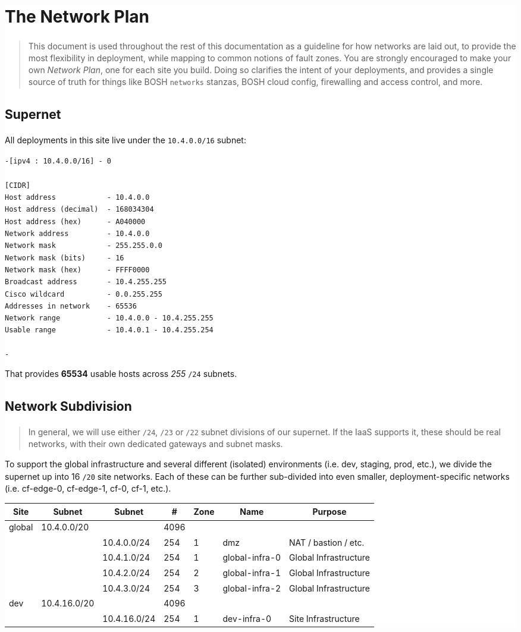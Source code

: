 # The Network Plan

> This document is used throughout the rest of this documentation
> as a guideline for how networks are laid out, to provide the
> most flexibility in deployment, while mapping to common notions
> of fault zones.  You are strongly encouraged to make your own
> _Network Plan_, one for each site you build.  Doing so clarifies
> the intent of your deployments, and provides a single source of
> truth for things like BOSH `networks` stanzas, BOSH cloud
> config, firewalling and access control, and more.

## Supernet

All deployments in this site live under the `10.4.0.0/16` subnet:

```
-[ipv4 : 10.4.0.0/16] - 0

[CIDR]
Host address            - 10.4.0.0
Host address (decimal)  - 168034304
Host address (hex)      - A040000
Network address         - 10.4.0.0
Network mask            - 255.255.0.0
Network mask (bits)     - 16
Network mask (hex)      - FFFF0000
Broadcast address       - 10.4.255.255
Cisco wildcard          - 0.0.255.255
Addresses in network    - 65536
Network range           - 10.4.0.0 - 10.4.255.255
Usable range            - 10.4.0.1 - 10.4.255.254

-
```

That provides **65534** usable hosts across *255* `/24` subnets.

## Network Subdivision

> In general, we will use either `/24`, `/23` or `/22` subnet
> divisions of our supernet.  If the IaaS supports it, these should
> be real networks, with their own dedicated gateways and subnet
> masks.

To support the global infrastructure and several different
(isolated) environments (i.e. dev, staging, prod, etc.), we divide
the supernet up into 16 `/20` site networks.  Each of these can be
further sub-divided into even smaller, deployment-specific
networks (i.e. cf-edge-0, cf-edge-1, cf-0, cf-1, etc.).

| Site    | Subnet       | Subnet         | #    | Zone  | Name                 | Purpose                |
| ------- | ------------ | -------------- | ---- | ----- | -------------------- | ---------------------- |
| global  | 10.4.0.0/20  |                | 4096 |       |                      |                        |
|         |              | 10.4.0.0/24    |  254 |     1 | dmz                  | NAT / bastion / etc.   |
|         |              | 10.4.1.0/24    |  254 |     1 | global-infra-0       | Global Infrastructure  |
|         |              | 10.4.2.0/24    |  254 |     2 | global-infra-1       | Global Infrastructure  |
|         |              | 10.4.3.0/24    |  254 |     3 | global-infra-2       | Global Infrastructure  |
| dev     | 10.4.16.0/20 |                | 4096 |       |                      |                        |
|         |              | 10.4.16.0/24   |  254 |     1 | dev-infra-0          | Site Infrastructure    |